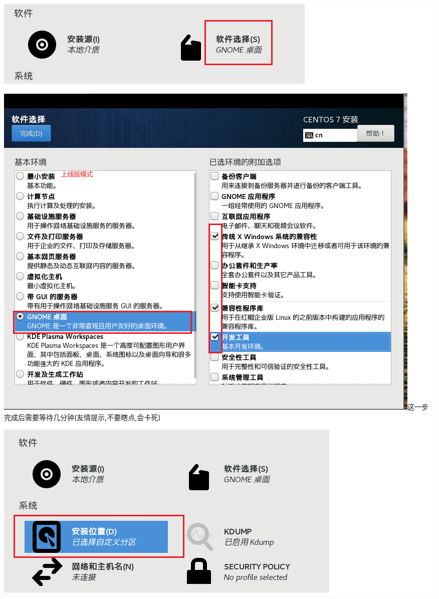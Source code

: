 ![image-20201215145030082](assets/image-20201215145030082.png)

![image-20201215144638673](assets/image-20201215144638673.png)这一步完成后需要等待几分钟(友情提示,不要瞎点,会卡死)





![image-20201215150145341](assets/image-20201215150145341.png)